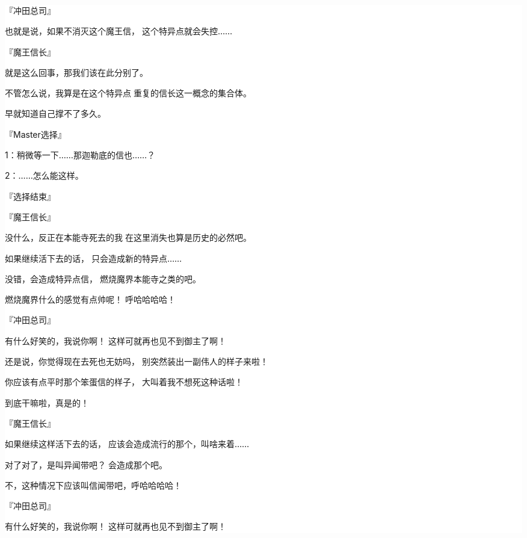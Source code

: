 『冲田总司』

也就是说，如果不消灭这个魔王信，
这个特异点就会失控……

『魔王信长』

就是这么回事，那我们该在此分别了。

不管怎么说，我算是在这个特异点
重复的信长这一概念的集合体。

早就知道自己撑不了多久。

『Master选择』

1：稍微等一下……那迦勒底的信也……？

2：……怎么能这样。

『选择结束』

『魔王信长』

没什么，反正在本能寺死去的我
在这里消失也算是历史的必然吧。

如果继续活下去的话，
只会造成新的特异点……

没错，会造成特异点信，
燃烧魔界本能寺之类的吧。

燃烧魔界什么的感觉有点帅呢！
呼哈哈哈哈！

『冲田总司』

有什么好笑的，我说你啊！
这样可就再也见不到御主了啊！

还是说，你觉得现在去死也无妨吗，
别突然装出一副伟人的样子来啦！

你应该有点平时那个笨蛋信的样子，
大叫着我不想死这种话啦！

到底干嘛啦，真是的！

『魔王信长』

如果继续这样活下去的话，
应该会造成流行的那个，叫啥来着……

对了对了，是叫异闻带吧？
会造成那个吧。

不，这种情况下应该叫信闻带吧，呼哈哈哈哈！

『冲田总司』

有什么好笑的，我说你啊！
这样可就再也见不到御主了啊！
